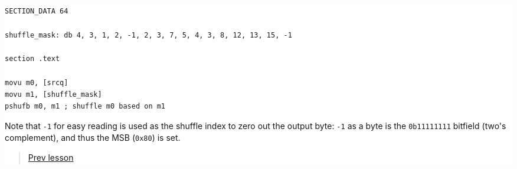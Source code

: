 ```assembly
SECTION_DATA 64

shuffle_mask: db 4, 3, 1, 2, -1, 2, 3, 7, 5, 4, 3, 8, 12, 13, 15, -1

section .text

movu m0, [srcq]
movu m1, [shuffle_mask]
pshufb m0, m1 ; shuffle m0 based on m1
```

Note that `-1` for easy reading is used as the shuffle index to zero out the output byte: `-1`
as a byte is the `0b11111111` bitfield (two's complement), and thus the MSB (`0x80`) is set.

> [Prev lesson](../lesson-02/README.md)


[avx512-removed]: https://www.igorslab.de/en/intel-deactivated-avx-512-on-alder-lake-but-fully-questionable-interpretation-of-efficiency-news-editorial/ "A news about"
[steam-survey]: https://store.steampowered.com/hwsurvey/Steam-Hardware-Software-Survey-Welcome-to-Steam "Data presentation"
[fate-testsuite]: https://fate.ffmpeg.org/?query=subarch:x86_64%2F%2F "FFmpeg fate-testsuite"
[intel-manual]: https://www.intel.com/content/www/us/en/developer/articles/technical/intel-sdm.html "Intel manuals"
[intel-manual-alterative]: https://www.felixcloutier.com/x86/ "Unofficial Intel manuals"
[visual-simd]: https://www.officedaytime.com/simd512e/ "Visual SIMD"
[sign-ext-wiki]: https://en.wikipedia.org/wiki/Sign_extension "Wikipedia"